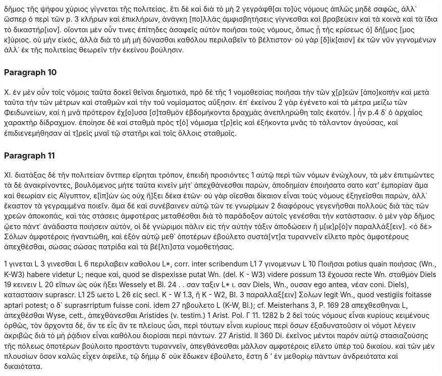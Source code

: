 <pb n="11"/>
δῆμος τῆς ψήφου χύριος γίγνεται τῆς πολιτείας. ἔτι δὲ καὶ διὰ τὸ μὴ <note type="marginal">2</note>
γεγράφθ[αι το]ὺς νόμους άπλῶς μηδὲ σαφῶς, ἀλλ᾿ ὥσπερ ό περὶ τῶν <note type="marginal">p. 3</note>
κλήρων καὶ ἐπικλήρων, ἀνάγκη [πο]λλὰς ἀμφισβητήσεις γίγνεσθαι καὶ
βραβεύειν καὶ τὰ κοινὰ καὶ τὰ ἴδια τὸ δικαστήρ[ιον]. οἴονται μὲv οὖν τινες
<lb n="5"/> ἐπίτηδες ἀσαφεῖς αὐτὸν ποιῆσαι τοὺς νόμους, ὅπως ᾖ τῆς κρίσεως ό] δῆ[μος
[μος κ]ύριος. οὐ μὴν εἰκός, ἀλλὰ διὰ τὸ μὴ μὴ δύνασθαι καθόλου περιλαβεῖν
τὸ βέλτιστον· οὐ γὰρ [δ]ίκ[αιον] ἐκ τῶν νῦν γιγνομένων ἀλλ᾿ ἐκ τῆς
πολιτείας θεωρεῖν τὴν ἐκείνου βούλησιν.</p>


### Paragraph 10

<p>X. ἐν μὲν οὖν τοῖς νόμοις ταῦτα δοκεῖ θεῖναι δημοτικά, πρὸ δὲ τῆς <note type="marginal">1</note>
<lb n="10"/> νομοθεσίας ποιῆσαι τὴν τῶν χ[ρ]εῶν [ἀπο]κοπὴν καὶ μετὰ ταῦτα τήν
τῶν μέτρων καὶ σταθμῶν καὶ τὴν τοῦ νομίσματος αὔξησιν. ἐπ᾿ ἐκείνου <note type="marginal">2</note>
γὰρ ἐγένετο καὶ τὰ μέτρα μείζω τῶν Φειδωνείων, καὶ ἡ μνᾶ πρότερον
ἔχ[ο]υσα [σ]ταθμὸν ἑβδομήκοντα δραχμὰς ἀνεπληρώθη ταῖς ἑκατόν. | ἦν <note type="marginal">p.4</note>
δ᾿ ό ἀρχαῖος χαρακτὴρ δίδραχμον. ἐποίησε δὲ καὶ σταθμὰ πρὸς τ[ὸ] νόμισμα
<lb n="15"/> τ[ρ]εῖς καὶ ἑξήκοντα μνᾶς τὸ τάλαντον ἀγούσας, καὶ ἐπιδιενεμήθησαν αί
τ]ρεῖς μναῖ τῷ στατῆρι καὶ τοῖς ὄλλοις σταθμοῖς.</p>


### Paragraph 11

<p>XI. διατάξας δὲ τῆν πολιτείαν ὅντπερ εἴρηται τρόπον, ἐπειδὴ προσιόντες <note type="marginal">1</note>
αὐτῷ περὶ τῶν νόμων ἐνώχλουν, τὰ μὲν ἐπιτιμῶντες τὰ δὲ ἀνακρίνοντες,
βουλόμενος μήτε ταῦτα κινεῖν μήτ᾿ ἀπεχθάνεσθαι παρών, ἀποδημίαν ἐποιήσατο
<lb n="20"/> σατο κατ’ ἐμπορίαν ἅμα καὶ θεωρίαν εἰς Αἴγυπτον, ε[ἰπ]ὼν ὡς οὐχ ἥ]ξει δέκα
ἐτῶν· οὐ γὰρ οἴεσθαι δίκαιον εἶναι τοὺς νόμους ἐξηγεῖσθαι παρών, ἀλλ᾿ ἕκαστον
τὰ γεγραμμένα ποιεῖν. ἅμα δὲ καὶ συνέβαινεν αὐτῷ τῶν τε γνωρίμων <note type="marginal">2</note>
διαφόρους γεγενῆσθαι πολλοὐς διὰ τὰς τῶν χρεῶν ἀποκοπάς, καὶ τὰς στάσεις
ἀμφοτέρας μεταθέσθαι διὰ τὸ παράδοξον αὐτοῖς γενέσθαι τὴν κατάστασιν.
<lb n="25"/> ὁ μὲν γὰρ δῆμος ᾤετο πάντ᾿ ἀνάδαστα ποιήσειν αὐτόν, οἱ δὲ γνώριμοι
πάλιν εἰς τὴν αὐτὴν τάξιν ἀποδώσειν ἢ μ[ικ]ρ[ὸ]ν παραλλάξ[ειν]. &#x003C;ὁ δὲ&#x003E;
Σόλων ἀμφοτέροις ἠναντιώθη, καὶ ἐξὸν αὐτῷ μεθ᾿ ὁποτέρων ἐβούλετο
συστά[ντ]α τυραννεῖν εἵλετο πρὸς ἀμφοτέρους ἀπεχθέσθαι, σώσας σώσας πατρίδα
καὶ τὰ βέ[λτι]στα νομοθετήσας.</p>
<note type="footnote">1 γινεται L 3 γινεσθαι L 6 περιλαβειν καθολου L*, corr. inter scribendum L1</note>
<note type="footnote">7 γινομενων L 10 Ποιῆσαι potius quain ποιήσας (Wn., K-W3) habere videtur L;
neque καὶ, quod se dispexisse putat Wn. (del. K - W3) videre possum 13 ἔχουσα
recte Wn. σταθμὸν Diels 19 κεινειν L 20 εἴπων ὡς οὐκ ἥξει Wessely et Bl.</note>
<note type="footnote">24 . . σαν ταξιν L* ι. σαν Diels, Wn., ουσαν ego antea, νέαν coni. Diels), καταστασιν
suprascr. L1 25 ωετο L 26 εἰς secl. K - W 1.3, ἢ K - W2, BI. 3 παραλλαξ[ειν]
Σολων legit Wn., quod vestigiis foitasse aptari potest; ο δ΄ suprasrriptum fuisse
coni. idem 27 ηβουλετο L (K-W, Bl.); cf. Meisterhans 3, Ρ. 169 28 απεχθεσθηναι
L, ἀπεχθέσθαι Wyse, cett., ἀπεχθάνεσθαι Aristides (v. testim.)</note>
<note type="footnote">1 Arist. Pol. Γ 11. 1282 b 2 δεῖ τοὺς νόμους εἶναι κυρίους κειμένους ὀρθῶς, τὸν ἄρχοντα
δέ, ἄν τε εἶς ἄν τε πλείους ὧσι, περὶ τόυτων εἶναι κυρίους περὶ ὅσων ἐξαδυνατοῦσιν οἱ νόμοτ
λέγειν ἀκριβῶς διὰ τὸ μὴ ῥᾴδιον εἶναι καθόλου διορίσαι περὶ πάντων.</note>
<note type="footnote">27 Aristid. II 360 Di. ἐκεῖνος μέντοι παρὸν αὐτῷ στασιαζούσης τῆς πόλεως ὁποτέρων
βούλοιτο προστάντι τυραννεῖν, ἀπεγθάνεσθαι μᾶλλον αμφοτέροις εἵλετο ὑπὲρ τοῦ δικαίου. καὶ
τῶν μὲν πλουσίων ὅσον καλῶς εἶχεν ἀφεῖλε, τῷ δήμῳ δ᾿ οὐκ ἔδωκεν ἐβούλετο, ἔστη δ ’
ἐν μεθορίῳ πάντων ἀνδρειότατα καὶ δικαιότατα.</note>
